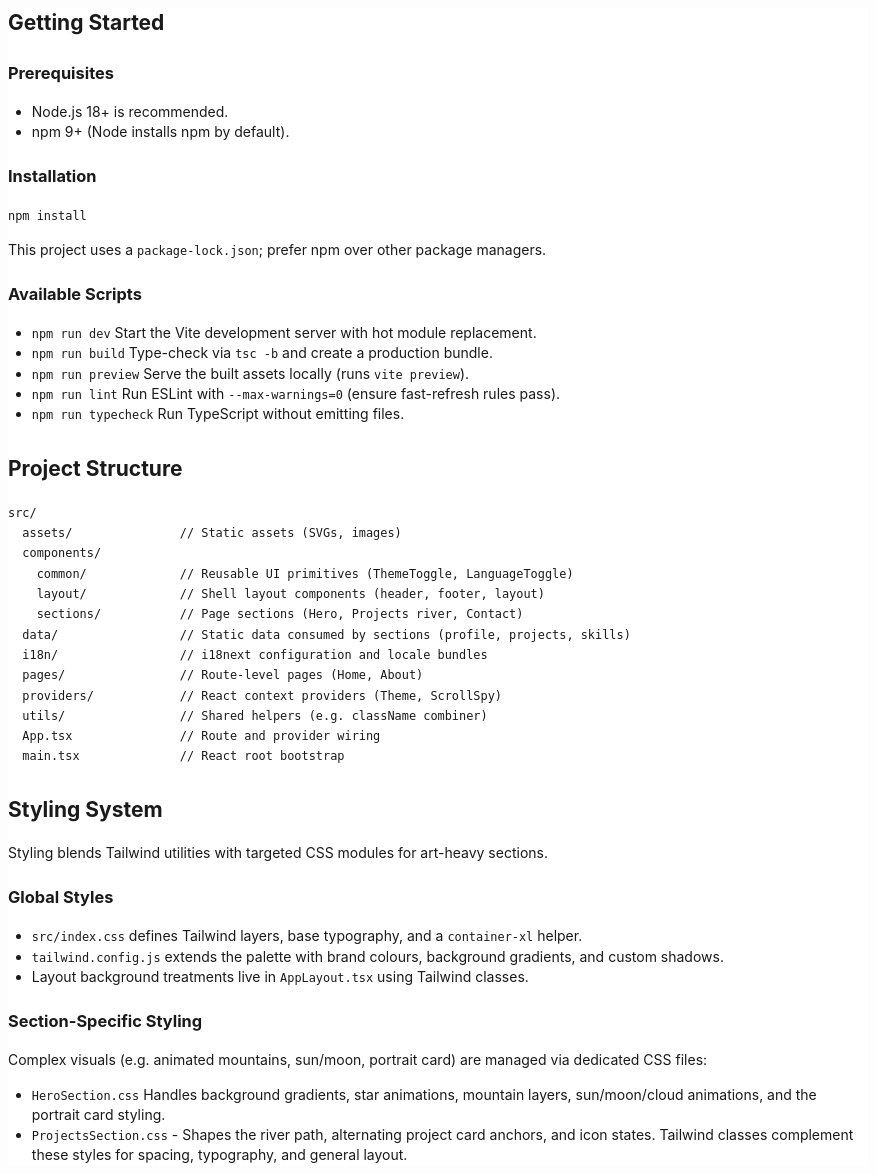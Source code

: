 ## Getting Started

### Prerequisites
- Node.js 18+ is recommended.
- npm 9+ (Node installs npm by default).

### Installation
```bash
npm install
```
This project uses a `package-lock.json`; prefer npm over other package managers.

### Available Scripts
- `npm run dev`  Start the Vite development server with hot module replacement.
- `npm run build`  Type-check via `tsc -b` and create a production bundle.
- `npm run preview`  Serve the built assets locally (runs `vite preview`).
- `npm run lint`  Run ESLint with `--max-warnings=0` (ensure fast-refresh rules pass).
- `npm run typecheck`  Run TypeScript without emitting files.

## Project Structure
```
src/
  assets/               // Static assets (SVGs, images)
  components/
    common/             // Reusable UI primitives (ThemeToggle, LanguageToggle)
    layout/             // Shell layout components (header, footer, layout)
    sections/           // Page sections (Hero, Projects river, Contact)
  data/                 // Static data consumed by sections (profile, projects, skills)
  i18n/                 // i18next configuration and locale bundles
  pages/                // Route-level pages (Home, About)
  providers/            // React context providers (Theme, ScrollSpy)
  utils/                // Shared helpers (e.g. className combiner)
  App.tsx               // Route and provider wiring
  main.tsx              // React root bootstrap
```

## Styling System
Styling blends Tailwind utilities with targeted CSS modules for art-heavy sections.

### Global Styles
- `src/index.css` defines Tailwind layers, base typography, and a `container-xl` helper.
- `tailwind.config.js` extends the palette with brand colours, background gradients, and custom shadows.
- Layout background treatments live in `AppLayout.tsx` using Tailwind classes.

### Section-Specific Styling
Complex visuals (e.g. animated mountains, sun/moon, portrait card) are managed via dedicated CSS files:
- `HeroSection.css`  Handles background gradients, star animations, mountain layers, sun/moon/cloud animations, and the portrait card styling.
- `ProjectsSection.css` - Shapes the river path, alternating project card anchors, and icon states.
Tailwind classes complement these styles for spacing, typography, and general layout.
